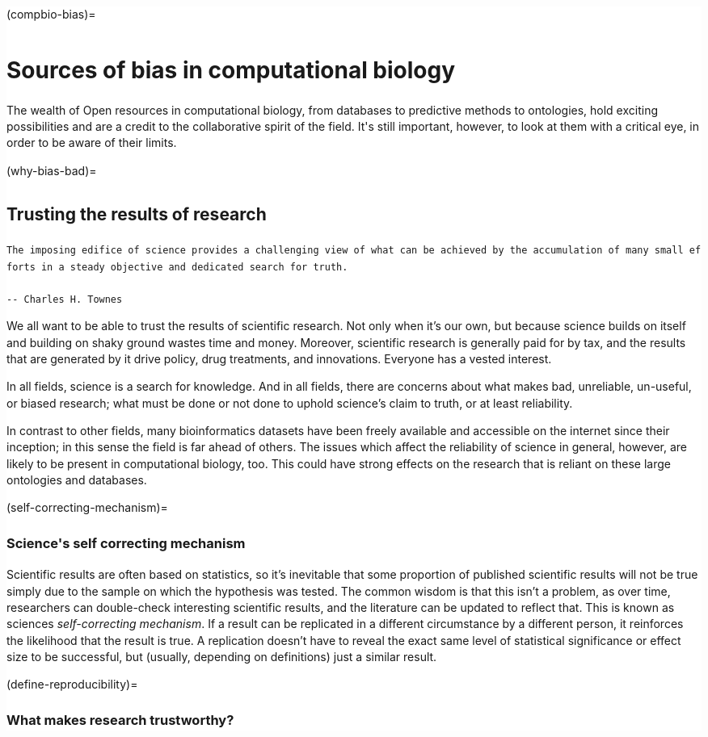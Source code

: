 (compbio-bias)=
# Sources of bias in computational biology

The wealth of Open resources in computational biology, from databases to predictive methods to ontologies, hold exciting possibilities and are a credit to the collaborative spirit of the field. 
It's still important, however, to look at them with a critical eye, in order to be aware of their limits.

(why-bias-bad)=
## Trusting the results of research

```{epigraph}
The imposing edifice of science provides a challenging view of what can be achieved by the accumulation of many small efforts in a steady objective and dedicated search for truth.

-- Charles H. Townes
```

We all want to be able to trust the results of scientific research. 
Not only when it’s our own, but because science builds on itself and building on shaky ground wastes time and money.
Moreover, scientific research is generally paid for by tax, and the results that are generated by it drive policy, drug treatments, and innovations.
Everyone has a vested interest. 

In all fields, science is a search for knowledge. 
And in all fields, there are concerns about what makes bad, unreliable, un-useful, or biased research; what must be done or not done to uphold science’s claim to truth, or at least reliability. 

In contrast to other fields, many bioinformatics datasets have been freely available and accessible on the internet since their inception; in this sense the field is far ahead of others.
The issues which affect the reliability of science in general, however, are likely to be present in computational biology, too.
This could have strong effects on the research that is reliant on these large ontologies and databases. 

(self-correcting-mechanism)=
### Science's self correcting mechanism
Scientific results are often based on statistics, so it’s inevitable that some proportion of published scientific results will not be true simply due to the sample on which the hypothesis was tested. 
The common wisdom is that this isn’t a problem, as over time, researchers can double-check interesting scientific results, and the literature can be updated to reflect that. 
This is known as sciences *self-correcting mechanism*. 
If a result can be replicated in a different circumstance by a different person, it reinforces the likelihood that the result is true. 
A replication doesn’t have to reveal the exact same level of statistical significance or effect size to be successful, but (usually, depending on definitions) just a similar result.

(define-reproducibility)=
### What makes research trustworthy?
